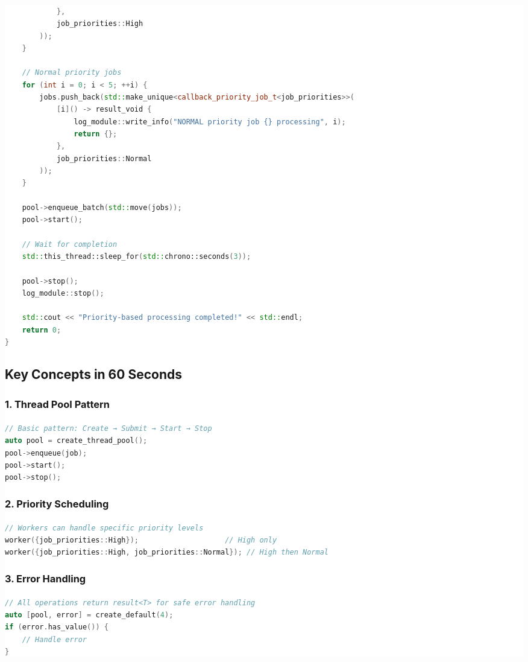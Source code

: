 ```cpp
            },
            job_priorities::High
        ));
    }
    
    // Normal priority jobs
    for (int i = 0; i < 5; ++i) {
        jobs.push_back(std::make_unique<callback_priority_job_t<job_priorities>>(
            [i]() -> result_void {
                log_module::write_info("NORMAL priority job {} processing", i);
                return {};
            },
            job_priorities::Normal
        ));
    }
    
    pool->enqueue_batch(std::move(jobs));
    pool->start();
    
    // Wait for completion
    std::this_thread::sleep_for(std::chrono::seconds(3));
    
    pool->stop();
    log_module::stop();
    
    std::cout << "Priority-based processing completed!" << std::endl;
    return 0;
}
```

## Key Concepts in 60 Seconds

### 1. Thread Pool Pattern
```cpp
// Basic pattern: Create → Submit → Start → Stop
auto pool = create_thread_pool();
pool->enqueue(job);
pool->start();
pool->stop();
```

### 2. Priority Scheduling
```cpp
// Workers can handle specific priority levels
worker({job_priorities::High});                    // High only
worker({job_priorities::High, job_priorities::Normal}); // High then Normal
```

### 3. Error Handling
```cpp
// All operations return result<T> for safe error handling
auto [pool, error] = create_default(4);
if (error.has_value()) {
    // Handle error
}
```
